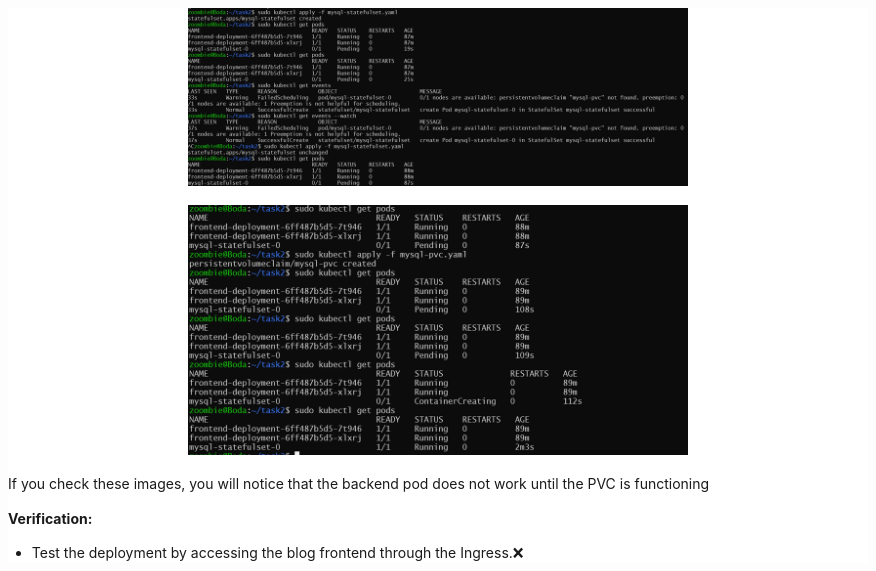 <p align="center">
<img src="./screenshots/mysql-statefulset-apply.png" alt="alt-text" width="500"/>
</p>

<p align="center">
<img src="./screenshots/mysql-pvc-apply.png" alt="alt-text" width="500"/>
</p>

If you check these images, you will notice that the backend pod does not work until the PVC is functioning

**Verification:**

- Test the deployment by accessing the blog frontend through the Ingress.❌
